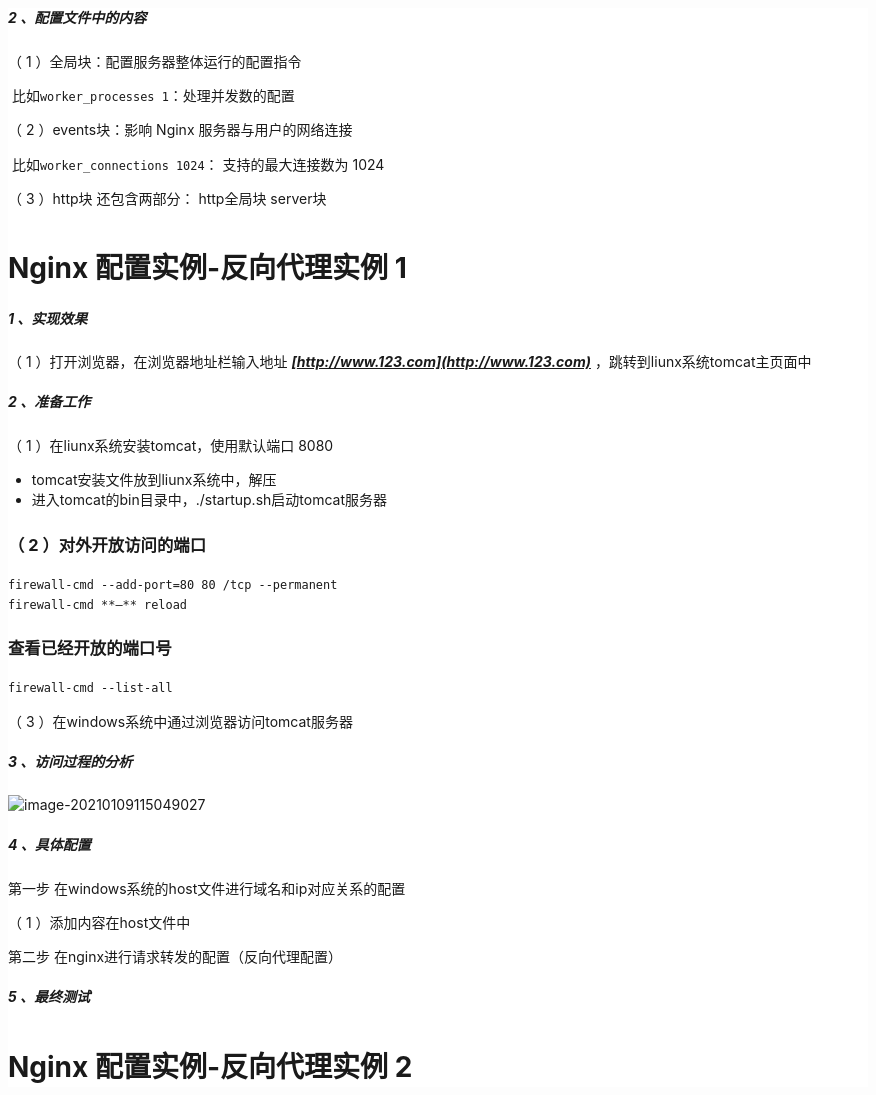 ##### 2 、配置文件中的内容

（ 1 ）全局块：配置服务器整体运行的配置指令

​			比如`worker_processes 1`：处理并发数的配置

（ 2 ）events块：影响 Nginx 服务器与用户的网络连接

​			比如`worker_connections 1024`： 支持的最大连接数为 1024

（ 3 ）http块
还包含两部分：
http全局块
server块

# Nginx 配置实例-反向代理实例 1

##### 1 、实现效果

（ 1 ）打开浏览器，在浏览器地址栏输入地址 **_[http://www.123.com](http://www.123.com)_** ，跳转到liunx系统tomcat主页面中

##### 2 、准备工作

（ 1 ）在liunx系统安装tomcat，使用默认端口 8080
* tomcat安装文件放到liunx系统中，解压
* 进入tomcat的bin目录中，./startup.sh启动tomcat服务器

### （ 2 ）对外开放访问的端口

```
firewall-cmd --add-port=80 80 /tcp --permanent
firewall-cmd **–** reload
```

### 查看已经开放的端口号

```
firewall-cmd --list-all
```

（ 3 ）在windows系统中通过浏览器访问tomcat服务器

##### 3 、访问过程的分析

![image-20210109115049027](C:\Users\10615\AppData\Roaming\Typora\typora-user-images\image-20210109115049027.png)

##### 4 、具体配置

第一步 在windows系统的host文件进行域名和ip对应关系的配置

（ 1 ）添加内容在host文件中

第二步 在nginx进行请求转发的配置（反向代理配置）

##### 5 、最终测试

# Nginx 配置实例-反向代理实例 2
